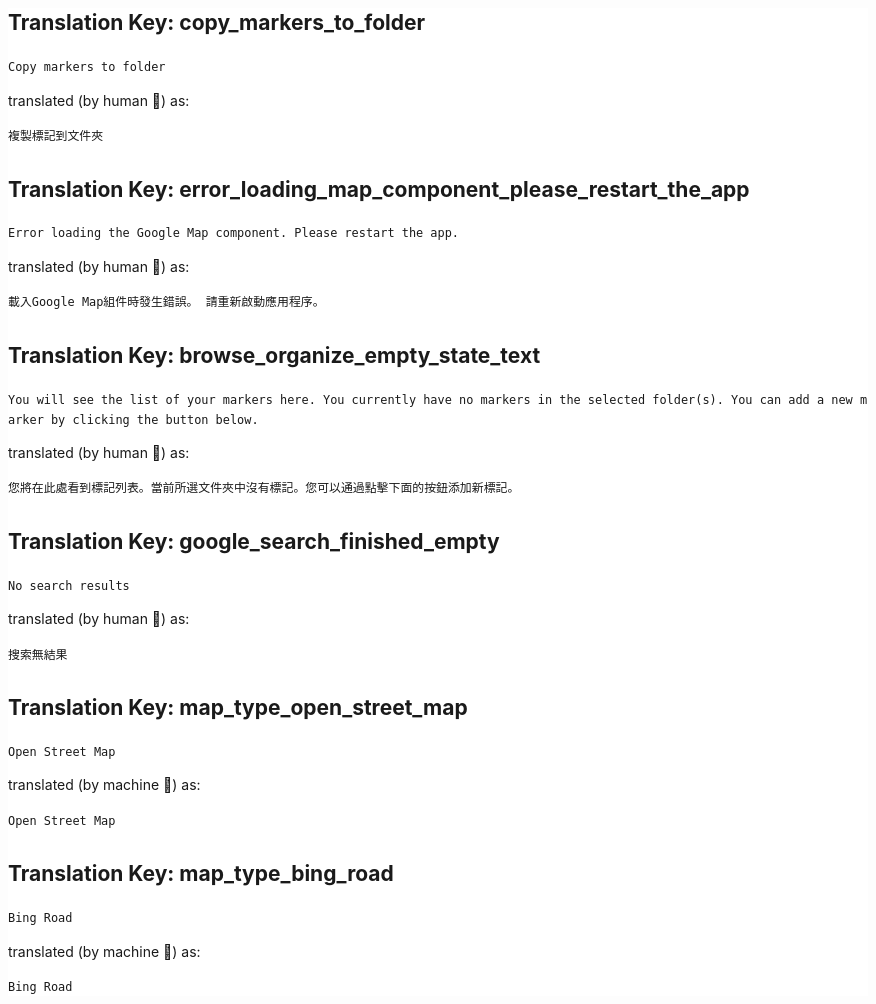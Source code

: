 
## Translation Key: copy_markers_to_folder
```
Copy markers to folder
```
translated (by human 👀) as:
```
複製標記到文件夾
```


## Translation Key: error_loading_map_component_please_restart_the_app
```
Error loading the Google Map component. Please restart the app.
```
translated (by human 👀) as:
```
載入Google Map組件時發生錯誤。 請重新啟動應用程序。
```


## Translation Key: browse_organize_empty_state_text
```
You will see the list of your markers here. You currently have no markers in the selected folder(s). You can add a new marker by clicking the button below.
```
translated (by human 👀) as:
```
您將在此處看到標記列表。當前所選文件夾中沒有標記。您可以通過點擊下面的按鈕添加新標記。
```


## Translation Key: google_search_finished_empty
```
No search results
```
translated (by human 👀) as:
```
搜索無結果
```


## Translation Key: map_type_open_street_map
```
Open Street Map
```
translated (by machine 🤖) as:
```
Open Street Map
```


## Translation Key: map_type_bing_road
```
Bing Road
```
translated (by machine 🤖) as:
```
Bing Road
```
